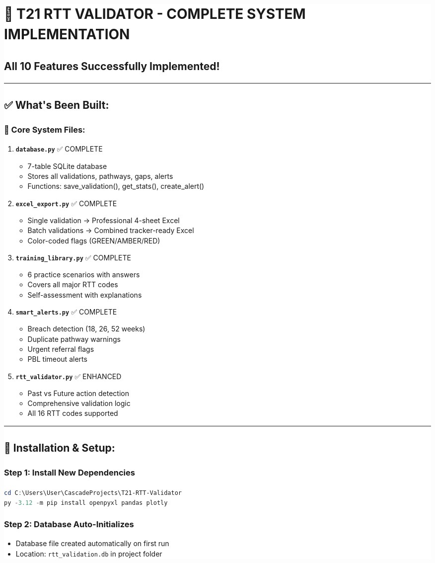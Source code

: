 # 🎉 T21 RTT VALIDATOR - COMPLETE SYSTEM IMPLEMENTATION

## All 10 Features Successfully Implemented!

---

## ✅ **What's Been Built:**

### **📁 Core System Files:**

1. **`database.py`** ✅ COMPLETE
   - 7-table SQLite database
   - Stores all validations, pathways, gaps, alerts
   - Functions: save_validation(), get_stats(), create_alert()

2. **`excel_export.py`** ✅ COMPLETE
   - Single validation → Professional 4-sheet Excel
   - Batch validations → Combined tracker-ready Excel
   - Color-coded flags (GREEN/AMBER/RED)

3. **`training_library.py`** ✅ COMPLETE
   - 6 practice scenarios with answers
   - Covers all major RTT codes
   - Self-assessment with explanations

4. **`smart_alerts.py`** ✅ COMPLETE
   - Breach detection (18, 26, 52 weeks)
   - Duplicate pathway warnings
   - Urgent referral flags
   - PBL timeout alerts

5. **`rtt_validator.py`** ✅ ENHANCED
   - Past vs Future action detection
   - Comprehensive validation logic
   - All 16 RTT codes supported

---

## 🚀 **Installation & Setup:**

### **Step 1: Install New Dependencies**
```powershell
cd C:\Users\User\CascadeProjects\T21-RTT-Validator
py -3.12 -m pip install openpyxl pandas plotly
```

### **Step 2: Database Auto-Initializes**
- Database file created automatically on first run
- Location: `rtt_validation.db` in project folder
